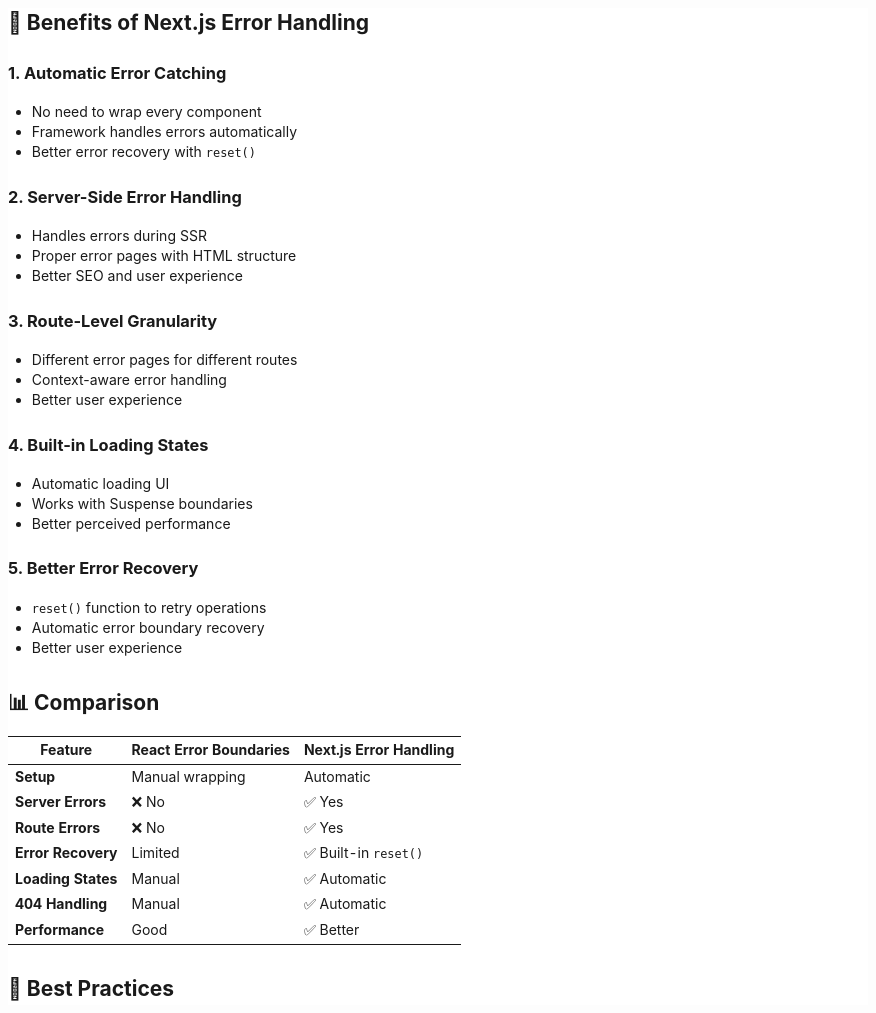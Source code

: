 ## 🚀 **Benefits of Next.js Error Handling**

### **1. Automatic Error Catching**

- No need to wrap every component
- Framework handles errors automatically
- Better error recovery with `reset()`

### **2. Server-Side Error Handling**

- Handles errors during SSR
- Proper error pages with HTML structure
- Better SEO and user experience

### **3. Route-Level Granularity**

- Different error pages for different routes
- Context-aware error handling
- Better user experience

### **4. Built-in Loading States**

- Automatic loading UI
- Works with Suspense boundaries
- Better perceived performance

### **5. Better Error Recovery**

- `reset()` function to retry operations
- Automatic error boundary recovery
- Better user experience

## 📊 **Comparison**

| Feature            | React Error Boundaries | Next.js Error Handling |
| ------------------ | ---------------------- | ---------------------- |
| **Setup**          | Manual wrapping        | Automatic              |
| **Server Errors**  | ❌ No                  | ✅ Yes                 |
| **Route Errors**   | ❌ No                  | ✅ Yes                 |
| **Error Recovery** | Limited                | ✅ Built-in `reset()`  |
| **Loading States** | Manual                 | ✅ Automatic           |
| **404 Handling**   | Manual                 | ✅ Automatic           |
| **Performance**    | Good                   | ✅ Better              |

## 🎯 **Best Practices**
